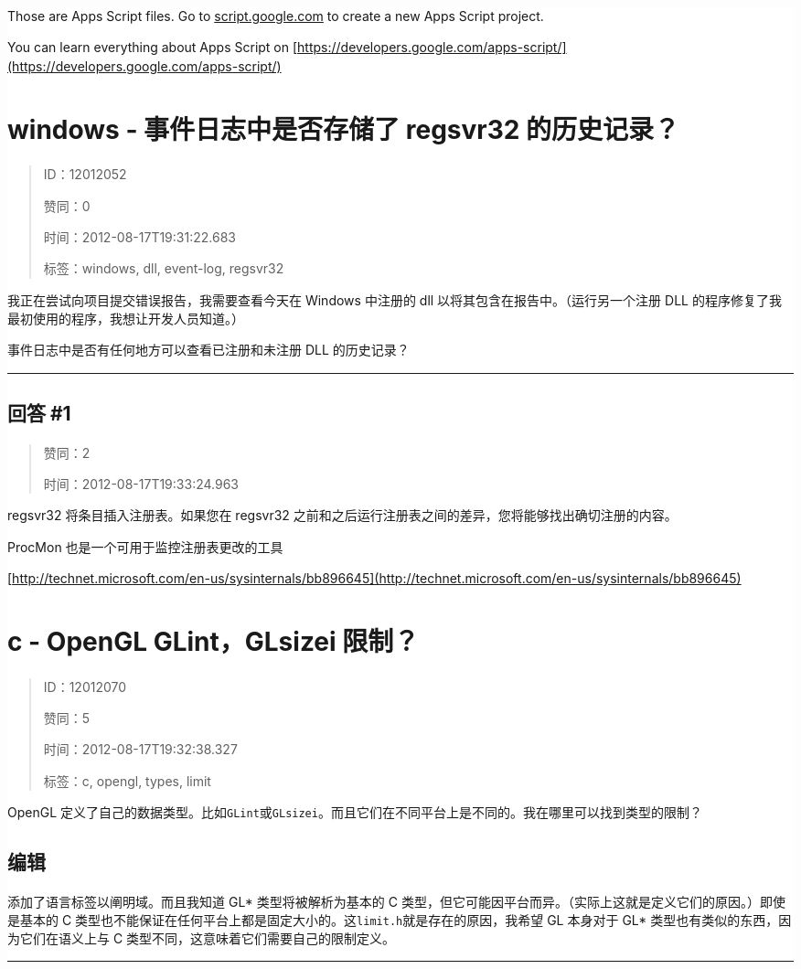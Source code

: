 Those are Apps Script files. Go to [script.google.com](http://script.google.com) to create a new Apps Script project.

You can learn everything about Apps Script on [https://developers.google.com/apps-script/](https://developers.google.com/apps-script/)

# windows - 事件日志中是否存储了 regsvr32 的历史记录？

> ID：12012052
> 
> 赞同：0
> 
> 时间：2012-08-17T19:31:22.683
> 
> 标签：windows, dll, event-log, regsvr32

我正在尝试向项目提交错误报告，我需要查看今天在 Windows 中注册的 dll 以将其包含在报告中。（运行另一个注册 DLL 的程序修复了我最初使用的程序，我想让开发人员知道。）

事件日志中是否有任何地方可以查看已注册和未注册 DLL 的历史记录？

* * *

## 回答 #1

> 赞同：2
> 
> 时间：2012-08-17T19:33:24.963

regsvr32 将条目插入注册表。如果您在 regsvr32 之前和之后运行注册表之间的差异，您将能够找出确切注册的内容。

ProcMon 也是一个可用于监控注册表更改的工具

[http://technet.microsoft.com/en-us/sysinternals/bb896645](http://technet.microsoft.com/en-us/sysinternals/bb896645)

# c - OpenGL GLint，GLsizei 限制？

> ID：12012070
> 
> 赞同：5
> 
> 时间：2012-08-17T19:32:38.327
> 
> 标签：c, opengl, types, limit

OpenGL 定义了自己的数据类型。比如`GLint`或`GLsizei`。而且它们在不同平台上是不同的。我在哪里可以找到类型的限制？

## 编辑

添加了语言标签以阐明域。而且我知道 GL* 类型将被解析为基本的 C 类型，但它可能因平台而异。（实际上这就是定义它们的原因。）即使是基本的 C 类型也不能保证在任何平台上都是固定大小的。这`limit.h`就是存在的原因，我希望 GL 本身对于 GL* 类型也有类似的东西，因为它们在语义上与 C 类型不同，这意味着它们需要自己的限制定义。

* * *
